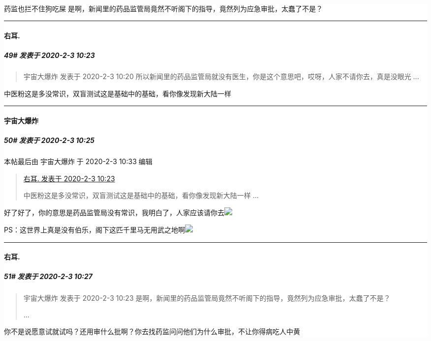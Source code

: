 药监也拦不住狗吃屎</blockquote>
是啊，新闻里的药品监管局竟然不听阁下的指导，竟然列为应急审批，太蠢了不是？








*****

####  右耳.  
##### 49#       发表于 2020-2-3 10:23



<blockquote>宇宙大爆炸 发表于 2020-2-3 10:20
所以新闻里的药品监管局就没有医生，你是这个意思吧，哎呀，人家不请你去，真是没眼光 ...</blockquote>
中医粉这是多没常识，双盲测试这是基础中的基础，看你像发现新大陆一样







*****

####  宇宙大爆炸  
##### 50#       发表于 2020-2-3 10:25



 本帖最后由 宇宙大爆炸 于 2020-2-3 10:33 编辑 
<blockquote><a href="httphttps://bbs.saraba1st.com/2b/forum.php?mod=redirect&amp;goto=findpost&amp;pid=46312559&amp;ptid=1911976" target="_blank">右耳. 发表于 2020-2-3 10:23</a>

中医粉这是多没常识，双盲测试这是基础中的基础，看你像发现新大陆一样 ...</blockquote>
好了好了，你的意思是药品监管局没有常识，我明白了，人家应该请你去<img src="https://static.saraba1st.com/image/smiley/face2017/066.png" referrerpolicy="no-referrer">


PS：这世界上真是没有伯乐，阁下这匹千里马无用武之地啊<img src="https://static.saraba1st.com/image/smiley/face2017/037.png" referrerpolicy="no-referrer">







*****

####  右耳.  
##### 51#       发表于 2020-2-3 10:27



<blockquote>宇宙大爆炸 发表于 2020-2-3 10:23
是啊，新闻里的药品监管局竟然不听阁下的指导，竟然列为应急审批，太蠢了不是？


 ...</blockquote>
你不是说愿意试就试吗？还用审什么批啊？你去找药监问问他们为什么审批，不让你得病吃人中黄


